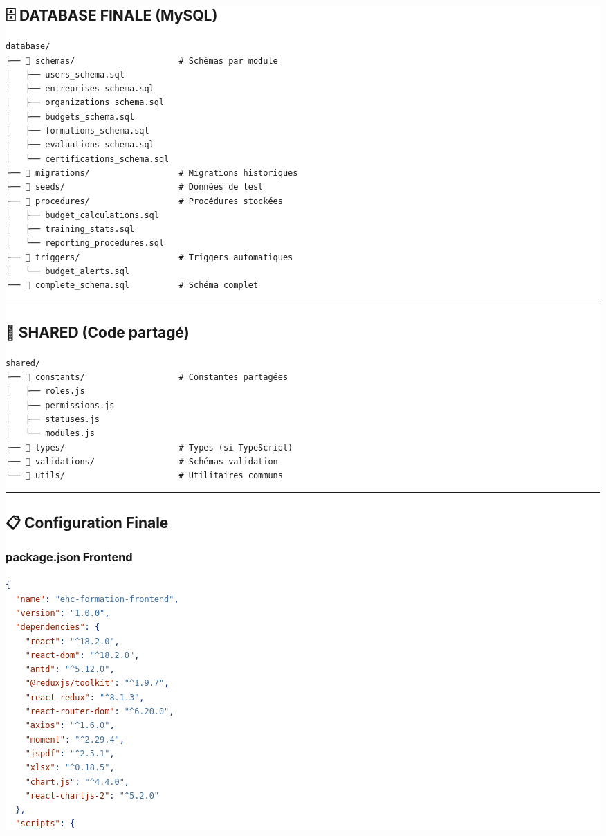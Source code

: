 ## 🗄️ **DATABASE FINALE** (MySQL)

```
database/
├── 📁 schemas/                     # Schémas par module
│   ├── users_schema.sql
│   ├── entreprises_schema.sql
│   ├── organizations_schema.sql
│   ├── budgets_schema.sql
│   ├── formations_schema.sql
│   ├── evaluations_schema.sql
│   └── certifications_schema.sql
├── 📁 migrations/                  # Migrations historiques
├── 📁 seeds/                       # Données de test
├── 📁 procedures/                  # Procédures stockées
│   ├── budget_calculations.sql
│   ├── training_stats.sql
│   └── reporting_procedures.sql
├── 📁 triggers/                    # Triggers automatiques
│   └── budget_alerts.sql
└── 📄 complete_schema.sql          # Schéma complet
```

---

## 🤝 **SHARED** (Code partagé)

```
shared/
├── 📁 constants/                   # Constantes partagées
│   ├── roles.js
│   ├── permissions.js
│   ├── statuses.js
│   └── modules.js
├── 📁 types/                       # Types (si TypeScript)
├── 📁 validations/                 # Schémas validation
└── 📁 utils/                       # Utilitaires communs
```

---

## 📋 **Configuration Finale**

### **package.json Frontend**
```json
{
  "name": "ehc-formation-frontend",
  "version": "1.0.0",
  "dependencies": {
    "react": "^18.2.0",
    "react-dom": "^18.2.0",
    "antd": "^5.12.0",
    "@reduxjs/toolkit": "^1.9.7",
    "react-redux": "^8.1.3",
    "react-router-dom": "^6.20.0",
    "axios": "^1.6.0",
    "moment": "^2.29.4",
    "jspdf": "^2.5.1",
    "xlsx": "^0.18.5",
    "chart.js": "^4.4.0",
    "react-chartjs-2": "^5.2.0"
  },
  "scripts": {
```